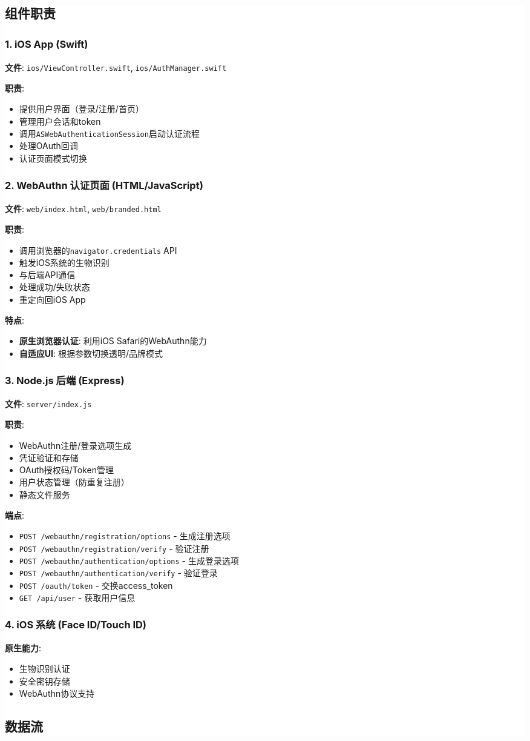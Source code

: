 ## 组件职责

### 1. iOS App (Swift)
**文件**: `ios/ViewController.swift`, `ios/AuthManager.swift`

**职责**:
- 提供用户界面（登录/注册/首页）
- 管理用户会话和token
- 调用`ASWebAuthenticationSession`启动认证流程
- 处理OAuth回调
- 认证页面模式切换

### 2. WebAuthn 认证页面 (HTML/JavaScript)
**文件**: `web/index.html`, `web/branded.html`

**职责**:
- 调用浏览器的`navigator.credentials` API
- 触发iOS系统的生物识别
- 与后端API通信
- 处理成功/失败状态
- 重定向回iOS App

**特点**:
- **原生浏览器认证**: 利用iOS Safari的WebAuthn能力
- **自适应UI**: 根据参数切换透明/品牌模式

### 3. Node.js 后端 (Express)
**文件**: `server/index.js`

**职责**:
- WebAuthn注册/登录选项生成
- 凭证验证和存储
- OAuth授权码/Token管理
- 用户状态管理（防重复注册）
- 静态文件服务

**端点**:
- `POST /webauthn/registration/options` - 生成注册选项
- `POST /webauthn/registration/verify` - 验证注册
- `POST /webauthn/authentication/options` - 生成登录选项
- `POST /webauthn/authentication/verify` - 验证登录
- `POST /oauth/token` - 交换access_token
- `GET /api/user` - 获取用户信息

### 4. iOS 系统 (Face ID/Touch ID)
**原生能力**:
- 生物识别认证
- 安全密钥存储
- WebAuthn协议支持

## 数据流
